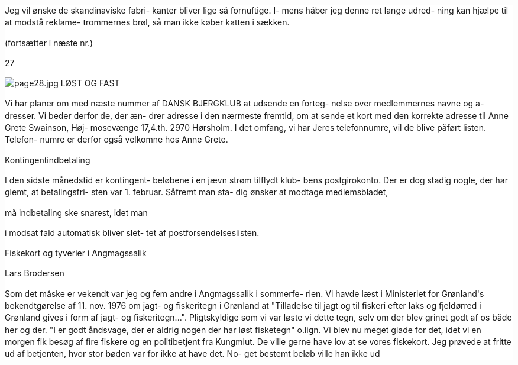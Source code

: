 Jeg vil ønske de skandinaviske fabri-
kanter bliver lige så fornuftige. I-
mens håber jeg denne ret lange udred-
ning kan hjælpe til at modstå reklame-
trommernes brøl, så man ikke køber
katten i sækken.

(fortsætter i næste nr.)

27





![page28.jpg](/1980/DB-1980-1/page28.jpg)
LØST OG FAST

Vi har planer om med næste nummer af
DANSK BJERGKLUB at udsende en forteg-
nelse over medlemmernes navne og a-
dresser. Vi beder derfor de, der æn-
drer adresse i den nærmeste fremtid,
om at sende et kort med den korrekte
adresse til Anne Grete Swainson, Høj-
mosevænge 17,4.th. 2970 Hørsholm. I
det omfang, vi har Jeres telefonnumre,
vil de blive påført listen. Telefon-
numre er derfor også velkomne hos
Anne Grete.

Kontingentindbetaling

I den sidste månedstid er kontingent-
beløbene i en jævn strøm tilflydt klub-
bens postgirokonto. Der er dog stadig
nogle, der har glemt, at betalingsfri-
sten var 1. februar. Såfremt man sta-
dig ønsker at modtage medlemsbladet,

må indbetaling ske snarest, idet man

i modsat fald automatisk bliver slet-
tet af postforsendelseslisten.

Fiskekort og tyverier i Angmagssalik

Lars Brodersen

Som det måske er vekendt var jeg og
fem andre i Angmagssalik i sommerfe-
rien. Vi havde læst i Ministeriet
for Grønland's bekendtgørelse af 11.
nov. 1976 om jagt- og fiskeritegn i
Grønland at "Tilladelse til jagt og
til fiskeri efter laks og fjeldørred
i Grønland gives i form af jagt- og
fiskeritegn...". Pligtskyldige som
vi var løste vi dette tegn, selv om
der blev grinet godt af os både her
og der. "I er godt åndsvage, der er
aldrig nogen der har løst fisketegn"
o.lign. Vi blev nu meget glade for
det, idet vi en morgen fik besøg af
fire fiskere og en politibetjent fra
Kungmiut. De ville gerne have lov at
se vores fiskekort. Jeg prøvede at
fritte ud af betjenten, hvor stor
bøden var for ikke at have det. No-
get bestemt beløb ville han ikke ud